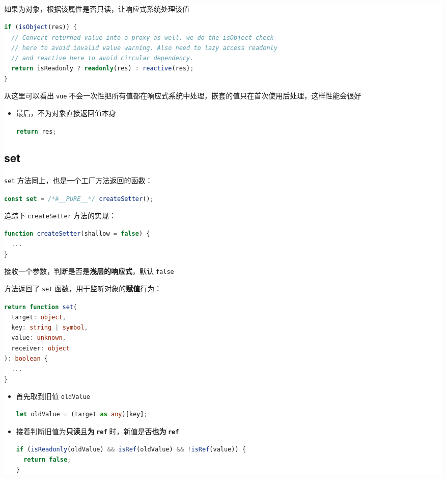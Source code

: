   如果为对象，根据该属性是否只读，让响应式系统处理该值

  ```typescript
  if (isObject(res)) {
    // Convert returned value into a proxy as well. we do the isObject check
    // here to avoid invalid value warning. Also need to lazy access readonly
    // and reactive here to avoid circular dependency.
    return isReadonly ? readonly(res) : reactive(res);
  }
  ```

  从这里可以看出 `vue` 不会一次性把所有值都在响应式系统中处理，嵌套的值只在首次使用后处理，这样性能会很好

- 最后，不为对象直接返回值本身

  ```typescript
  return res;
  ```

## set

`set` 方法同上，也是一个工厂方法返回的函数：

```typescript
const set = /*#__PURE__*/ createSetter();
```

追踪下 `createSetter` 方法的实现：

```typescript
function createSetter(shallow = false) {
  ...
}
```

接收一个参数，判断是否是**浅层的响应式**，默认 `false`

方法返回了 `set` 函数，用于监听对象的**赋值**行为：

```typescript
return function set(
  target: object,
  key: string | symbol,
  value: unknown,
  receiver: object
): boolean {
  ...
}
```

- 首先取到旧值 `oldValue`

  ```typescript
  let oldValue = (target as any)[key];
  ```

- 接着判断旧值为**只读**且**为 `ref`** 时，新值是否**也为 `ref`**

  ```typescript
  if (isReadonly(oldValue) && isRef(oldValue) && !isRef(value)) {
    return false;
  }
  ```
